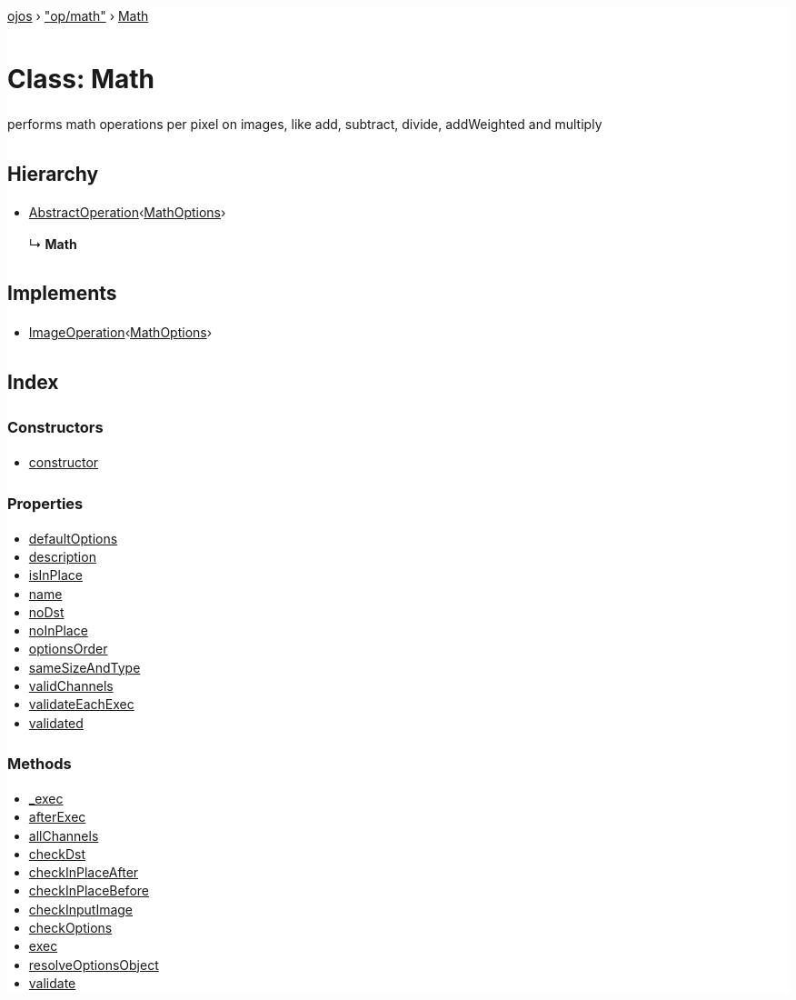 [ojos](../README.md) › ["op/math"](../modules/_op_math_.md) › [Math](_op_math_.math.md)

# Class: Math

performs math operations per pixel on images, like add, subtract, divide, addWeighted and multiply

## Hierarchy

* [AbstractOperation](_op_abstractoperation_.abstractoperation.md)‹[MathOptions](../interfaces/_op_math_.mathoptions.md)›

  ↳ **Math**

## Implements

* [ImageOperation](../interfaces/_op_types_.imageoperation.md)‹[MathOptions](../interfaces/_op_math_.mathoptions.md)›

## Index

### Constructors

* [constructor](_op_math_.math.md#constructor)

### Properties

* [defaultOptions](_op_math_.math.md#protected-optional-defaultoptions)
* [description](_op_math_.math.md#description)
* [isInPlace](_op_math_.math.md#isinplace)
* [name](_op_math_.math.md#name)
* [noDst](_op_math_.math.md#nodst)
* [noInPlace](_op_math_.math.md#noinplace)
* [optionsOrder](_op_math_.math.md#optional-optionsorder)
* [sameSizeAndType](_op_math_.math.md#samesizeandtype)
* [validChannels](_op_math_.math.md#validchannels)
* [validateEachExec](_op_math_.math.md#protected-validateeachexec)
* [validated](_op_math_.math.md#protected-validated)

### Methods

* [_exec](_op_math_.math.md#protected-_exec)
* [afterExec](_op_math_.math.md#protected-afterexec)
* [allChannels](_op_math_.math.md#protected-allchannels)
* [checkDst](_op_math_.math.md#protected-checkdst)
* [checkInPlaceAfter](_op_math_.math.md#protected-checkinplaceafter)
* [checkInPlaceBefore](_op_math_.math.md#protected-checkinplacebefore)
* [checkInputImage](_op_math_.math.md#protected-checkinputimage)
* [checkOptions](_op_math_.math.md#protected-checkoptions)
* [exec](_op_math_.math.md#exec)
* [resolveOptionsObject](_op_math_.math.md#resolveoptionsobject)
* [validate](_op_math_.math.md#protected-validate)
